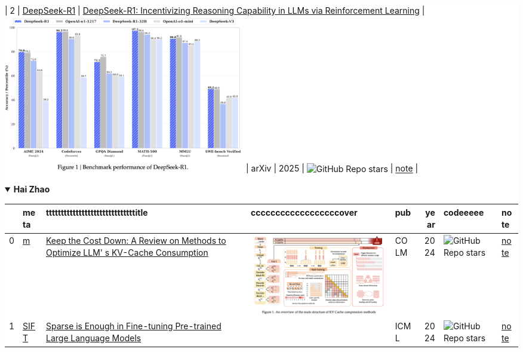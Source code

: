 |  2 | [DeepSeek-R1](./meta/2025/DeepSeek-R1.prototxt) | [DeepSeek-R1: Incentivizing Reasoning Capability in LLMs via Reinforcement Learning](http://arxiv.org/abs/2501.12948v1) | <img width='400' alt='image' src='./notes/2025/DeepSeek-R1/fig1.png'> | arXiv |   2025 | ![GitHub Repo stars](https://img.shields.io/github/stars/deepseek-ai/DeepSeek-R1) | [note](./notes/2025/DeepSeek-R1/note.md) |</p>
</details>
<details open><summary><b>Hai Zhao</b></summary> 
<p>

|    | meta                               | ttttttttttttttttttttttttttttttitle                                                                                   | ccccccccccccccccccover                                                 | pub   |   year | codeeeee                                                                                | note                                  |
|---:|:-----------------------------------|:---------------------------------------------------------------------------------------------------------------------|:-----------------------------------------------------------------------|:------|-------:|:----------------------------------------------------------------------------------------|:--------------------------------------|
|  0 | [m](./meta/2024/JSHWEV0S.prototxt) | [Keep the Cost Down: A Review on Methods to Optimize LLM' s KV-Cache Consumption](http://arxiv.org/abs/2407.18003v3) | <img width='400' alt='image' src='./notes/2024/JSHWEV0S/overview.png'> | COLM  |   2024 | ![GitHub Repo stars](https://img.shields.io/github/stars/zcli-charlie/Awesome-KV-Cache) | [note](./notes/2024/JSHWEV0S/note.md) |
|  1 | [SIFT](./meta/2024/SIFT.prototxt)  | [Sparse is Enough in Fine-tuning Pre-trained Large Language Models](http://arxiv.org/abs/2312.11875v3)               |                                                                        | ICML  |   2024 | ![GitHub Repo stars](https://img.shields.io/github/stars/song-wx/SIFT)                  | [note](./notes/2024/SIFT/note.md)     |</p>
</details>